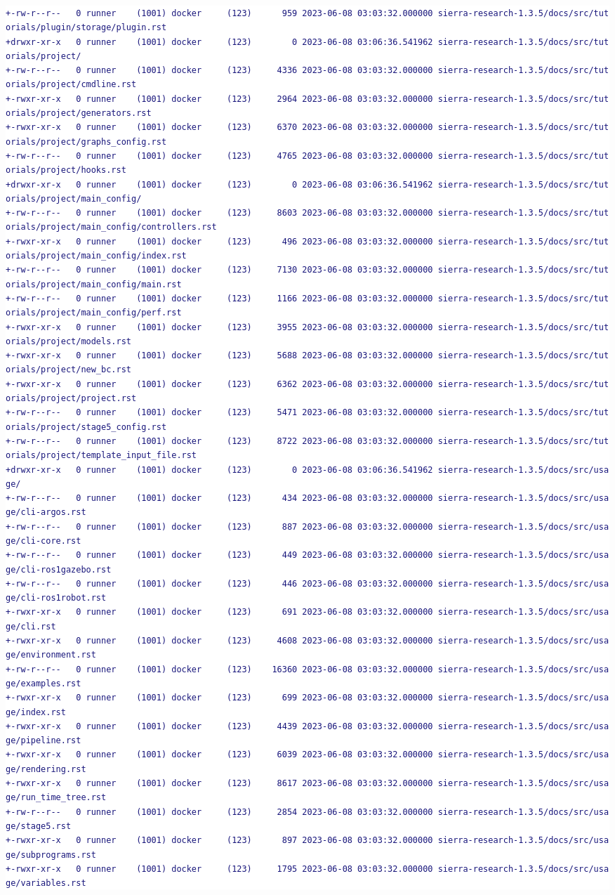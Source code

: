 ```diff
+-rw-r--r--   0 runner    (1001) docker     (123)      959 2023-06-08 03:03:32.000000 sierra-research-1.3.5/docs/src/tutorials/plugin/storage/plugin.rst
+drwxr-xr-x   0 runner    (1001) docker     (123)        0 2023-06-08 03:06:36.541962 sierra-research-1.3.5/docs/src/tutorials/project/
+-rw-r--r--   0 runner    (1001) docker     (123)     4336 2023-06-08 03:03:32.000000 sierra-research-1.3.5/docs/src/tutorials/project/cmdline.rst
+-rwxr-xr-x   0 runner    (1001) docker     (123)     2964 2023-06-08 03:03:32.000000 sierra-research-1.3.5/docs/src/tutorials/project/generators.rst
+-rwxr-xr-x   0 runner    (1001) docker     (123)     6370 2023-06-08 03:03:32.000000 sierra-research-1.3.5/docs/src/tutorials/project/graphs_config.rst
+-rw-r--r--   0 runner    (1001) docker     (123)     4765 2023-06-08 03:03:32.000000 sierra-research-1.3.5/docs/src/tutorials/project/hooks.rst
+drwxr-xr-x   0 runner    (1001) docker     (123)        0 2023-06-08 03:06:36.541962 sierra-research-1.3.5/docs/src/tutorials/project/main_config/
+-rw-r--r--   0 runner    (1001) docker     (123)     8603 2023-06-08 03:03:32.000000 sierra-research-1.3.5/docs/src/tutorials/project/main_config/controllers.rst
+-rwxr-xr-x   0 runner    (1001) docker     (123)      496 2023-06-08 03:03:32.000000 sierra-research-1.3.5/docs/src/tutorials/project/main_config/index.rst
+-rw-r--r--   0 runner    (1001) docker     (123)     7130 2023-06-08 03:03:32.000000 sierra-research-1.3.5/docs/src/tutorials/project/main_config/main.rst
+-rw-r--r--   0 runner    (1001) docker     (123)     1166 2023-06-08 03:03:32.000000 sierra-research-1.3.5/docs/src/tutorials/project/main_config/perf.rst
+-rwxr-xr-x   0 runner    (1001) docker     (123)     3955 2023-06-08 03:03:32.000000 sierra-research-1.3.5/docs/src/tutorials/project/models.rst
+-rwxr-xr-x   0 runner    (1001) docker     (123)     5688 2023-06-08 03:03:32.000000 sierra-research-1.3.5/docs/src/tutorials/project/new_bc.rst
+-rwxr-xr-x   0 runner    (1001) docker     (123)     6362 2023-06-08 03:03:32.000000 sierra-research-1.3.5/docs/src/tutorials/project/project.rst
+-rw-r--r--   0 runner    (1001) docker     (123)     5471 2023-06-08 03:03:32.000000 sierra-research-1.3.5/docs/src/tutorials/project/stage5_config.rst
+-rw-r--r--   0 runner    (1001) docker     (123)     8722 2023-06-08 03:03:32.000000 sierra-research-1.3.5/docs/src/tutorials/project/template_input_file.rst
+drwxr-xr-x   0 runner    (1001) docker     (123)        0 2023-06-08 03:06:36.541962 sierra-research-1.3.5/docs/src/usage/
+-rw-r--r--   0 runner    (1001) docker     (123)      434 2023-06-08 03:03:32.000000 sierra-research-1.3.5/docs/src/usage/cli-argos.rst
+-rw-r--r--   0 runner    (1001) docker     (123)      887 2023-06-08 03:03:32.000000 sierra-research-1.3.5/docs/src/usage/cli-core.rst
+-rw-r--r--   0 runner    (1001) docker     (123)      449 2023-06-08 03:03:32.000000 sierra-research-1.3.5/docs/src/usage/cli-ros1gazebo.rst
+-rw-r--r--   0 runner    (1001) docker     (123)      446 2023-06-08 03:03:32.000000 sierra-research-1.3.5/docs/src/usage/cli-ros1robot.rst
+-rwxr-xr-x   0 runner    (1001) docker     (123)      691 2023-06-08 03:03:32.000000 sierra-research-1.3.5/docs/src/usage/cli.rst
+-rwxr-xr-x   0 runner    (1001) docker     (123)     4608 2023-06-08 03:03:32.000000 sierra-research-1.3.5/docs/src/usage/environment.rst
+-rw-r--r--   0 runner    (1001) docker     (123)    16360 2023-06-08 03:03:32.000000 sierra-research-1.3.5/docs/src/usage/examples.rst
+-rwxr-xr-x   0 runner    (1001) docker     (123)      699 2023-06-08 03:03:32.000000 sierra-research-1.3.5/docs/src/usage/index.rst
+-rwxr-xr-x   0 runner    (1001) docker     (123)     4439 2023-06-08 03:03:32.000000 sierra-research-1.3.5/docs/src/usage/pipeline.rst
+-rwxr-xr-x   0 runner    (1001) docker     (123)     6039 2023-06-08 03:03:32.000000 sierra-research-1.3.5/docs/src/usage/rendering.rst
+-rwxr-xr-x   0 runner    (1001) docker     (123)     8617 2023-06-08 03:03:32.000000 sierra-research-1.3.5/docs/src/usage/run_time_tree.rst
+-rw-r--r--   0 runner    (1001) docker     (123)     2854 2023-06-08 03:03:32.000000 sierra-research-1.3.5/docs/src/usage/stage5.rst
+-rwxr-xr-x   0 runner    (1001) docker     (123)      897 2023-06-08 03:03:32.000000 sierra-research-1.3.5/docs/src/usage/subprograms.rst
+-rwxr-xr-x   0 runner    (1001) docker     (123)     1795 2023-06-08 03:03:32.000000 sierra-research-1.3.5/docs/src/usage/variables.rst
```